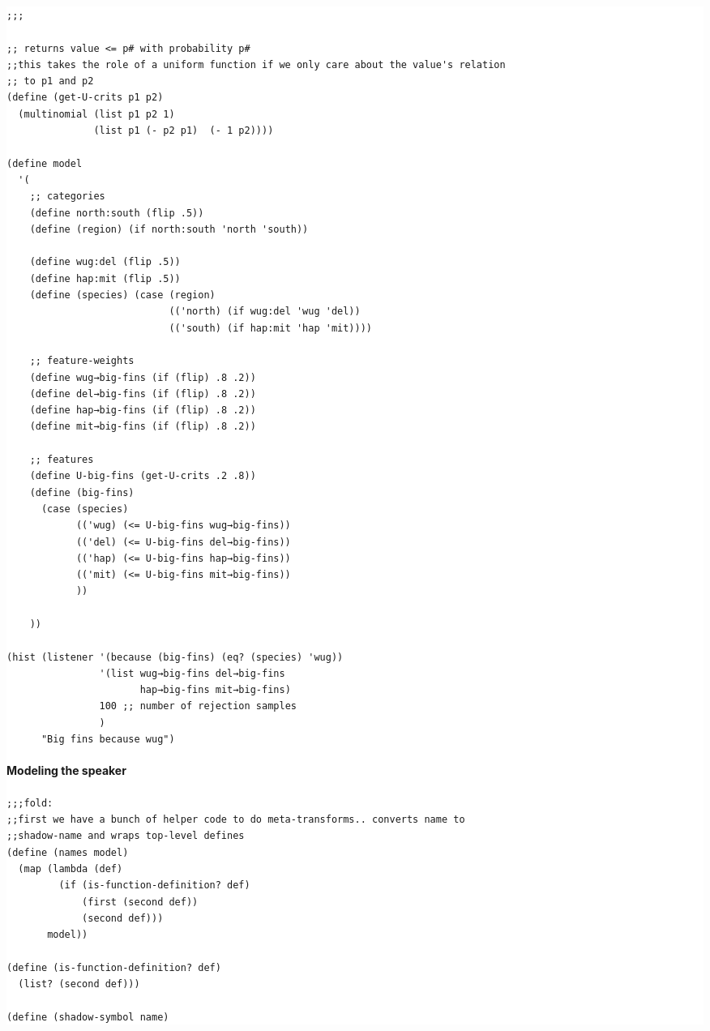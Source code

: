~~~~
;;;

;; returns value <= p# with probability p#
;;this takes the role of a uniform function if we only care about the value's relation
;; to p1 and p2
(define (get-U-crits p1 p2)
  (multinomial (list p1 p2 1)
               (list p1 (- p2 p1)  (- 1 p2))))

(define model 
  '(
    ;; categories
    (define north:south (flip .5))
    (define (region) (if north:south 'north 'south))
    
    (define wug:del (flip .5))
    (define hap:mit (flip .5))
    (define (species) (case (region)
                            (('north) (if wug:del 'wug 'del))
                            (('south) (if hap:mit 'hap 'mit))))

    ;; feature-weights
    (define wug→big-fins (if (flip) .8 .2))
    (define del→big-fins (if (flip) .8 .2))
    (define hap→big-fins (if (flip) .8 .2))
    (define mit→big-fins (if (flip) .8 .2))

    ;; features
    (define U-big-fins (get-U-crits .2 .8))
    (define (big-fins)
      (case (species)
            (('wug) (<= U-big-fins wug→big-fins))
            (('del) (<= U-big-fins del→big-fins))
            (('hap) (<= U-big-fins hap→big-fins))
            (('mit) (<= U-big-fins mit→big-fins))
            ))

    ))

(hist (listener '(because (big-fins) (eq? (species) 'wug))
                '(list wug→big-fins del→big-fins
                       hap→big-fins mit→big-fins)
                100 ;; number of rejection samples
                )
      "Big fins because wug")
~~~~

#### Modeling the speaker

~~~~
;;;fold:
;;first we have a bunch of helper code to do meta-transforms.. converts name to 
;;shadow-name and wraps top-level defines
(define (names model)
  (map (lambda (def)
         (if (is-function-definition? def)
             (first (second def))
             (second def)))
       model))

(define (is-function-definition? def)
  (list? (second def)))

(define (shadow-symbol name)
~~~~